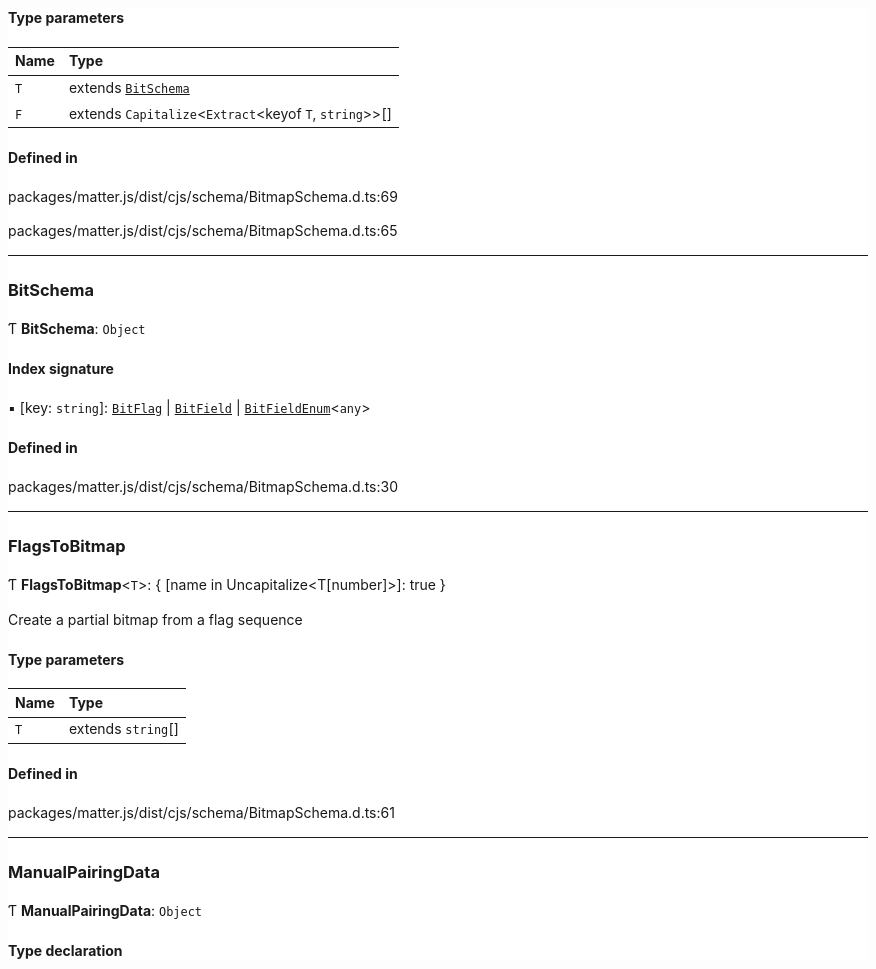 #### Type parameters

| Name | Type |
| :------ | :------ |
| `T` | extends [`BitSchema`](exports_schema.md#bitschema) |
| `F` | extends `Capitalize`<`Extract`<keyof `T`, `string`\>\>[] |

#### Defined in

packages/matter.js/dist/cjs/schema/BitmapSchema.d.ts:69

packages/matter.js/dist/cjs/schema/BitmapSchema.d.ts:65

___

### BitSchema

Ƭ **BitSchema**: `Object`

#### Index signature

▪ [key: `string`]: [`BitFlag`](exports_schema.md#bitflag-1) \| [`BitField`](exports_schema.md#bitfield-1) \| [`BitFieldEnum`](exports_schema.md#bitfieldenum-1)<`any`\>

#### Defined in

packages/matter.js/dist/cjs/schema/BitmapSchema.d.ts:30

___

### FlagsToBitmap

Ƭ **FlagsToBitmap**<`T`\>: { [name in Uncapitalize<T[number]\>]: true }

Create a partial bitmap from a flag sequence

#### Type parameters

| Name | Type |
| :------ | :------ |
| `T` | extends `string`[] |

#### Defined in

packages/matter.js/dist/cjs/schema/BitmapSchema.d.ts:61

___

### ManualPairingData

Ƭ **ManualPairingData**: `Object`

#### Type declaration
